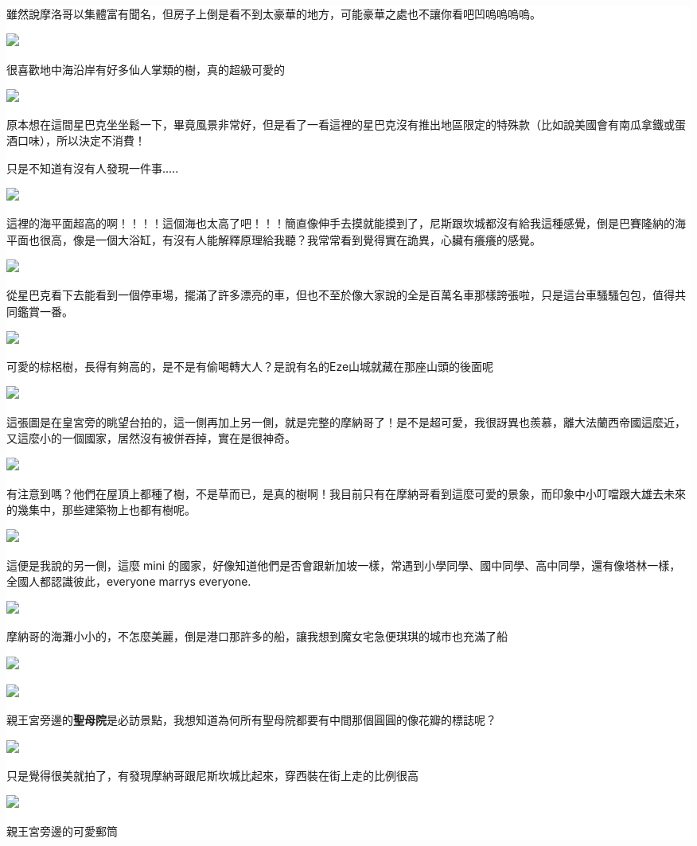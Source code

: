 雖然說摩洛哥以集體富有聞名，但房子上倒是看不到太豪華的地方，可能豪華之處也不讓你看吧凹嗚嗚嗚嗚。

![](https://c1.staticflickr.com/5/4538/37674965004_74b08d395a_k.jpg)

很喜歡地中海沿岸有好多仙人掌類的樹，真的超級可愛的

![](https://c1.staticflickr.com/5/4515/37674963984_375f9be25c_k.jpg)

原本想在這間星巴克坐坐鬆一下，畢竟風景非常好，但是看了一看這裡的星巴克沒有推出地區限定的特殊款（比如說美國會有南瓜拿鐵或蛋酒口味），所以決定不消費！

只是不知道有沒有人發現一件事.....

![](https://c1.staticflickr.com/5/4554/38389811031_946b62151d_k.jpg)

這裡的海平面超高的啊！！！！這個海也太高了吧！！！簡直像伸手去摸就能摸到了，尼斯跟坎城都沒有給我這種感覺，倒是巴賽隆納的海平面也很高，像是一個大浴缸，有沒有人能解釋原理給我聽？我常常看到覺得實在詭異，心臟有癢癢的感覺。

![](https://c1.staticflickr.com/5/4523/38389811451_71a97e8d77_b.jpg)

從星巴克看下去能看到一個停車場，擺滿了許多漂亮的車，但也不至於像大家說的全是百萬名車那樣誇張啦，只是這台車騷騷包包，值得共同鑑賞一番。

![](https://c1.staticflickr.com/5/4740/39744373694_69cac15cef_k.jpg)

可愛的棕梠樹，長得有夠高的，是不是有偷喝轉大人？是說有名的Eze山城就藏在那座山頭的後面呢

![](https://c1.staticflickr.com/5/4628/39744372454_7ff41d9b56_k.jpg)

這張圖是在皇宮旁的眺望台拍的，這一側再加上另一側，就是完整的摩納哥了！是不是超可愛，我很訝異也羨慕，離大法蘭西帝國這麼近，又這麼小的一個國家，居然沒有被併吞掉，實在是很神奇。

![](https://c1.staticflickr.com/5/4553/38389808911_4bb69cd20e_k.jpg)

有注意到嗎？他們在屋頂上都種了樹，不是草而已，是真的樹啊！我目前只有在摩納哥看到這麼可愛的景象，而印象中小叮噹跟大雄去未來的幾集中，那些建築物上也都有樹呢。

![](https://c1.staticflickr.com/5/4548/38389808891_7b881b2254_k.jpg)

這便是我說的另一側，這麼 mini 的國家，好像知道他們是否會跟新加坡一樣，常遇到小學同學、國中同學、高中同學，還有像塔林一樣，全國人都認識彼此，everyone marrys everyone.

![](https://c1.staticflickr.com/5/4545/37674958094_f1ab143965_b.jpg)

摩納哥的海灘小小的，不怎麼美麗，倒是港口那許多的船，讓我想到魔女宅急便琪琪的城市也充滿了船

![](https://c1.staticflickr.com/5/4524/37674967844_4569075405_k.jpg)

![](https://c1.staticflickr.com/5/4579/38389809821_e71e1ea002_b.jpg)

親王宮旁邊的**聖母院**是必訪景點，我想知道為何所有聖母院都要有中間那個圓圓的像花瓣的標誌呢？

![](https://c1.staticflickr.com/5/4760/39558579735_2e48d2c592_k.jpg)

只是覺得很美就拍了，有發現摩納哥跟尼斯坎城比起來，穿西裝在街上走的比例很高

![](https://c1.staticflickr.com/5/4606/39558581685_23e8753995_k.jpg)

親王宮旁邊的可愛郵筒
